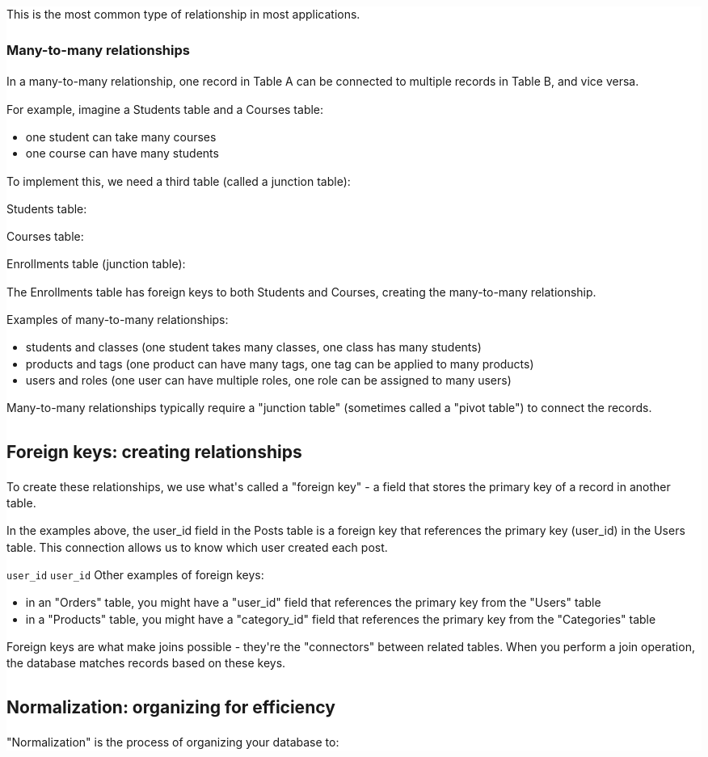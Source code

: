 This is the most common type of relationship in most applications.


### Many-to-many relationships ​

In a many-to-many relationship, one record in Table A can be connected to multiple records in Table B, and vice versa.

For example, imagine a Students table and a Courses table:

- one student can take many courses
- one course can have many students

To implement this, we need a third table (called a junction table):

Students table:

Courses table:

Enrollments table (junction table):

The Enrollments table has foreign keys to both Students and Courses, creating the many-to-many relationship.

Examples of many-to-many relationships:

- students and classes (one student takes many classes, one class has many students)
- products and tags (one product can have many tags, one tag can be applied to many products)
- users and roles (one user can have multiple roles, one role can be assigned to many users)

Many-to-many relationships typically require a "junction table" (sometimes called a "pivot table") to connect the records.


## Foreign keys: creating relationships ​

To create these relationships, we use what's called a "foreign key" - a field that stores the primary key of a record in another table.

In the examples above, the user_id field in the Posts table is a foreign key that references the primary key (user_id) in the Users table. This connection allows us to know which user created each post.

`user_id`
`user_id`
Other examples of foreign keys:

- in an "Orders" table, you might have a "user_id" field that references the primary key from the "Users" table
- in a "Products" table, you might have a "category_id" field that references the primary key from the "Categories" table

Foreign keys are what make joins possible - they're the "connectors" between related tables. When you perform a join operation, the database matches records based on these keys.


## Normalization: organizing for efficiency ​

"Normalization" is the process of organizing your database to:
